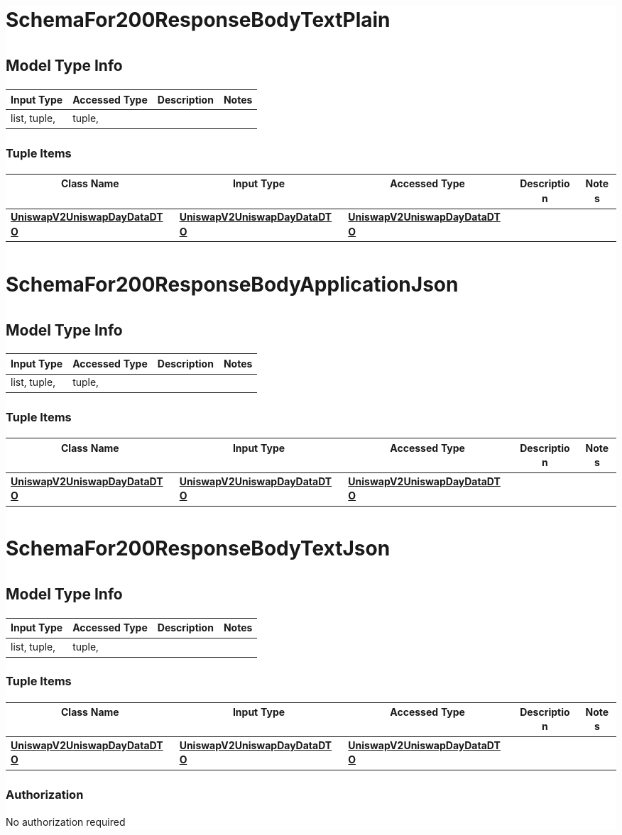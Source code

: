 # SchemaFor200ResponseBodyTextPlain

## Model Type Info
Input Type | Accessed Type | Description | Notes
------------ | ------------- | ------------- | -------------
list, tuple,  | tuple,  |  | 

### Tuple Items
Class Name | Input Type | Accessed Type | Description | Notes
------------- | ------------- | ------------- | ------------- | -------------
[**UniswapV2UniswapDayDataDTO**]({{complexTypePrefix}}UniswapV2UniswapDayDataDTO.md) | [**UniswapV2UniswapDayDataDTO**]({{complexTypePrefix}}UniswapV2UniswapDayDataDTO.md) | [**UniswapV2UniswapDayDataDTO**]({{complexTypePrefix}}UniswapV2UniswapDayDataDTO.md) |  | 

# SchemaFor200ResponseBodyApplicationJson

## Model Type Info
Input Type | Accessed Type | Description | Notes
------------ | ------------- | ------------- | -------------
list, tuple,  | tuple,  |  | 

### Tuple Items
Class Name | Input Type | Accessed Type | Description | Notes
------------- | ------------- | ------------- | ------------- | -------------
[**UniswapV2UniswapDayDataDTO**]({{complexTypePrefix}}UniswapV2UniswapDayDataDTO.md) | [**UniswapV2UniswapDayDataDTO**]({{complexTypePrefix}}UniswapV2UniswapDayDataDTO.md) | [**UniswapV2UniswapDayDataDTO**]({{complexTypePrefix}}UniswapV2UniswapDayDataDTO.md) |  | 

# SchemaFor200ResponseBodyTextJson

## Model Type Info
Input Type | Accessed Type | Description | Notes
------------ | ------------- | ------------- | -------------
list, tuple,  | tuple,  |  | 

### Tuple Items
Class Name | Input Type | Accessed Type | Description | Notes
------------- | ------------- | ------------- | ------------- | -------------
[**UniswapV2UniswapDayDataDTO**]({{complexTypePrefix}}UniswapV2UniswapDayDataDTO.md) | [**UniswapV2UniswapDayDataDTO**]({{complexTypePrefix}}UniswapV2UniswapDayDataDTO.md) | [**UniswapV2UniswapDayDataDTO**]({{complexTypePrefix}}UniswapV2UniswapDayDataDTO.md) |  | 

### Authorization

No authorization required
